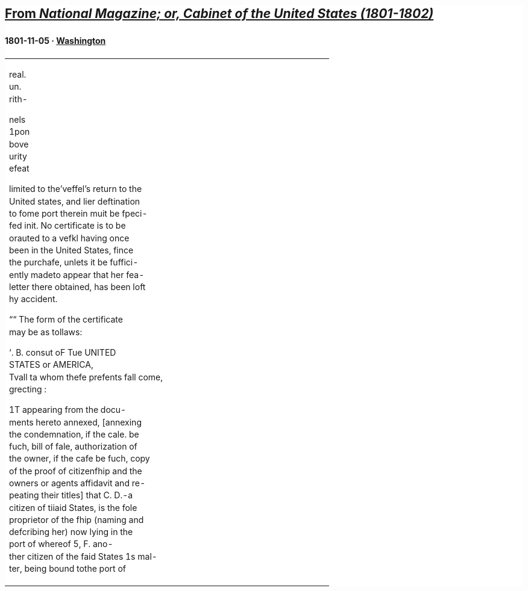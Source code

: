 
## [From _National Magazine; or, Cabinet of the United States (1801-1802)_](https://archive.org/details/sim_national-magazine-or-cabinet-of-the-united-states_november-5-1801_2/page/n40/mode/1up?view=theater)

#### 1801-11-05 &middot; [Washington](http://dbpedia.org/resource/Washington%2C_D.C.)

<table style="width: 100%;"><tr><td style="width: 50%">

  
real.  
un.  
rith-  
  
nels  
1pon  
bove  
urity  
efeat  
  
  
  
limited to the’veffel’s return to the  
United states, and lier deftination  
to fome port therein muit be fpeci-  
fed init. No certificate is to be  
orauted to a vefkl having once  
been in the United States, fince  
the purchafe, unlets it be fuffici-  
ently madeto appear that her fea-  
letter there obtained, has been loft  
hy accident.  
  
““ The form of the certificate  
may be as tollaws:  
  
‘\. B. consut oF Tue UNITED  
STATES or AMERICA,  
Tvall ta whom thefe prefents fall come,  
grecting :  
  
1T appearing from the docu-  
ments hereto annexed, [annexing  
the condemnation, if the cale. be  
fuch, bill of fale, authorization of  
the owner, if the cafe be fuch, copy  
of the proof of citizenfhip and the  
owners or agents affidavit and re-  
peating their titles] that C. D.-a  
citizen of tiiaid States, is the fole  
proprietor of the fhip (naming and  
defcribing her) now lying in the  
port of whereof 5, F. ano-  
ther citizen of the faid States 1s mal-  
ter, being bound tothe port of  
  